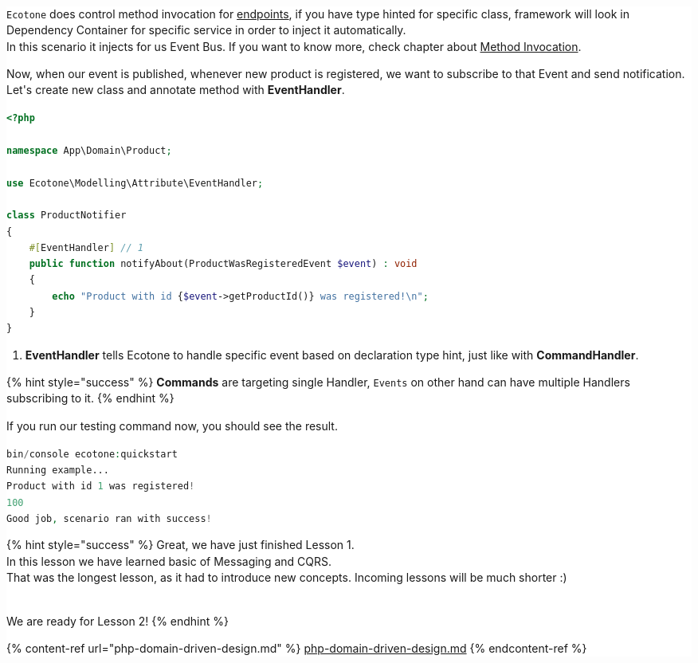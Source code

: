 `Ecotone` does control method invocation for [endpoints](php-messaging-architecture.md#message-endpoint), if you have type hinted for specific class, framework will look in Dependency Container for specific service in order to inject it automatically. \
In this scenario it injects for us Event Bus. If you want to know more, check chapter about [Method Invocation](../messaging/conversion/method-invocation.md).

Now, when our event is published, whenever new product is registered, we want to subscribe to that Event and send notification. Let's create new class and annotate method with **EventHandler**.&#x20;

```php
<?php

namespace App\Domain\Product;

use Ecotone\Modelling\Attribute\EventHandler;

class ProductNotifier
{
    #[EventHandler] // 1
    public function notifyAbout(ProductWasRegisteredEvent $event) : void
    {
        echo "Product with id {$event->getProductId()} was registered!\n";
    }
}
```

1. **EventHandler** tells Ecotone to handle specific event based on declaration type hint, just like with **CommandHandler**.&#x20;

{% hint style="success" %}
**Commands** are targeting single Handler, `Events` on other hand can have multiple Handlers subscribing to it.
{% endhint %}

If you run our testing command now, you should see the result.&#x20;

```php
bin/console ecotone:quickstart
Running example...
Product with id 1 was registered!
100
Good job, scenario ran with success!
```

{% hint style="success" %}
Great, we have just finished Lesson 1. \
In this lesson we have learned basic of Messaging and CQRS. \
That was the longest lesson, as it had to introduce new concepts. Incoming lessons will be much shorter :)

\
We are ready for Lesson 2!
{% endhint %}

{% content-ref url="php-domain-driven-design.md" %}
[php-domain-driven-design.md](php-domain-driven-design.md)
{% endcontent-ref %}
